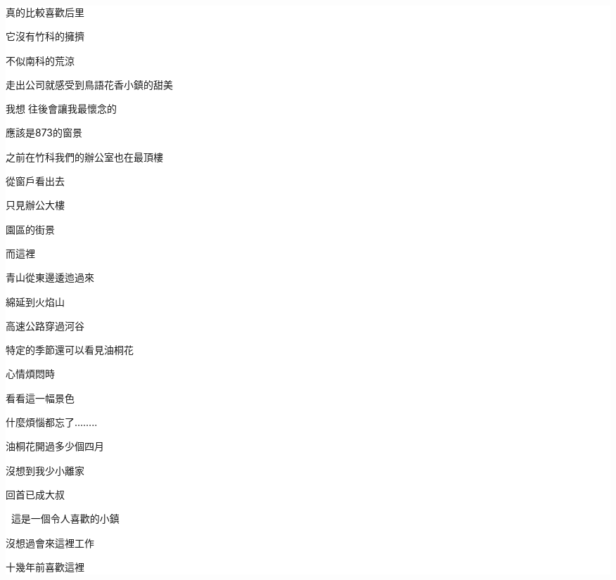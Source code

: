 真的比較喜歡后里


它沒有竹科的擁擠


不似南科的荒涼


走出公司就感受到鳥語花香小鎮的甜美


我想 往後會讓我最懷念的


應該是873的窗景


之前在竹科我們的辦公室也在最頂樓


從窗戶看出去


只見辦公大樓


園區的街景


而這裡


青山從東邊逶迆過來


綿延到火焰山


高速公路穿過河谷


特定的季節還可以看見油桐花


心情煩悶時


看看這一幅景色


什麼煩惱都忘了……..


油桐花開過多少個四月


沒想到我少小離家


回首已成大叔


 
這是一個令人喜歡的小鎮


沒想過會來這裡工作


十幾年前喜歡這裡

